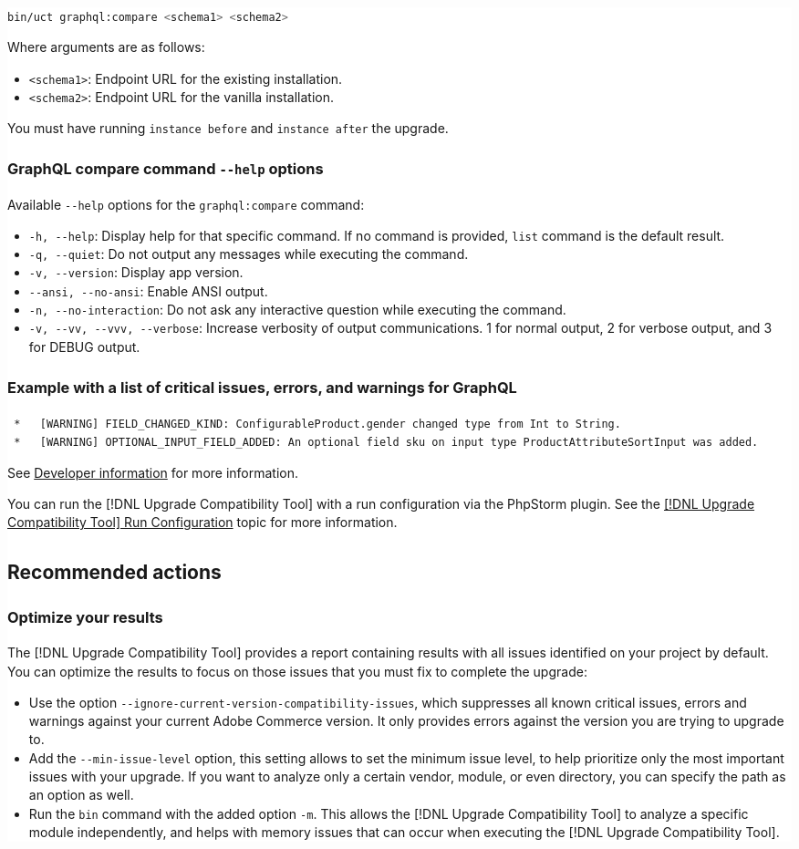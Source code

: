 ```bash
bin/uct graphql:compare <schema1> <schema2>
```

Where arguments are as follows:

- `<schema1>`: Endpoint URL for the existing installation.
- `<schema2>`: Endpoint URL for the vanilla installation.

You must have running `instance before` and `instance after` the upgrade.

### GraphQL compare command `--help` options

Available `--help` options for the `graphql:compare` command:

- `-h, --help`: Display help for that specific command. If no command is provided, `list` command is the default result.
- `-q, --quiet`: Do not output any messages while executing the command.
- `-v, --version`: Display app version.
- `--ansi, --no-ansi`: Enable ANSI output.
- `-n, --no-interaction`: Do not ask any interactive question while executing the command.
- `-v, --vv, --vvv, --verbose`: Increase verbosity of output communications. 1 for normal output, 2 for verbose output, and 3 for DEBUG output.

### Example with a list of critical issues, errors, and warnings for GraphQL

```terminal
 *   [WARNING] FIELD_CHANGED_KIND: ConfigurableProduct.gender changed type from Int to String.
 *   [WARNING] OPTIONAL_INPUT_FIELD_ADDED: An optional field sku on input type ProductAttributeSortInput was added.
```

See [Developer information](../upgrade-compatibility-tool/developer.md) for more information.

You can run the [!DNL Upgrade Compatibility Tool] with a run configuration via the PhpStorm plugin. See the [[!DNL Upgrade Compatibility Tool] Run Configuration](https://devdocs.magento.com/guides/v2.3/ext-best-practices/phpstorm/uct-run-configuration.html) topic for more information.

## Recommended actions

### Optimize your results

The [!DNL Upgrade Compatibility Tool] provides a report containing results with all issues identified on your project by default. You can optimize the results to focus on those issues that you must fix to complete the upgrade:

- Use the option `--ignore-current-version-compatibility-issues`, which suppresses all known critical issues, errors and warnings against your current Adobe Commerce version. It only provides errors against the version you are trying to upgrade to.
- Add the `--min-issue-level` option, this setting allows to set the minimum issue level, to help prioritize only the most important issues with your upgrade. If you want to analyze only a certain vendor, module, or even directory, you can specify the path as an option as well.
- Run the `bin` command with the added option `-m`. This allows the [!DNL Upgrade Compatibility Tool] to analyze a specific module independently, and helps with memory issues that can occur when executing the [!DNL Upgrade Compatibility Tool].
